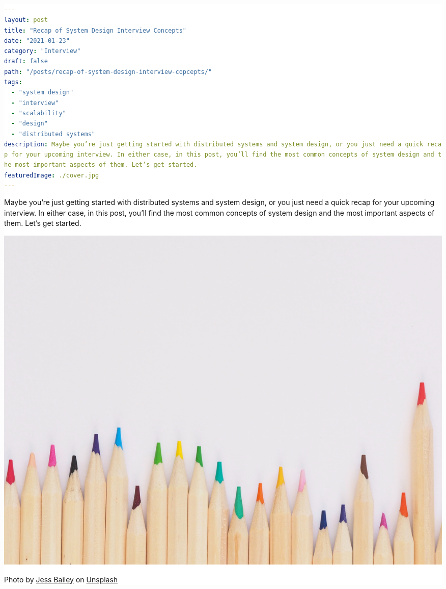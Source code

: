 ```yaml
---
layout: post
title: "Recap of System Design Interview Concepts"
date: "2021-01-23"
category: "Interview"
draft: false
path: "/posts/recap-of-system-design-interview-copcepts/"
tags:
  - "system design"
  - "interview"
  - "scalability"
  - "design"
  - "distributed systems"
description: Maybe you’re just getting started with distributed systems and system design, or you just need a quick recap for your upcoming interview. In either case, in this post, you’ll find the most common concepts of system design and the most important aspects of them. Let’s get started.
featuredImage: ./cover.jpg
---
```



Maybe you’re just getting started with distributed systems and system design, or you just need a quick recap for your upcoming interview. In either case, in this post, you’ll find the most common concepts of system design and the most important aspects of them. Let’s get started.

![](./cover.jpg)<figcaption>Photo by <a href="https://unsplash.com/@jessbaileydesigns">Jess Bailey</a> on <a href="https://unsplash.com">Unsplash</a></figcaption>
